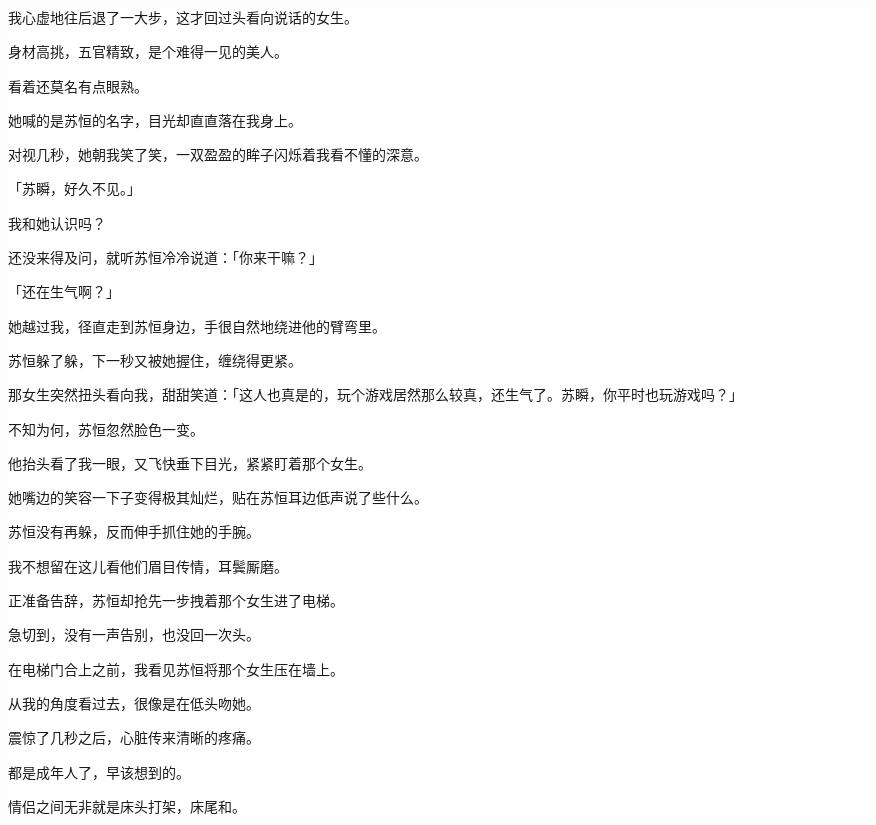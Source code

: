 
我心虚地往后退了一大步，这才回过头看向说话的女生。


身材高挑，五官精致，是个难得一见的美人。


看着还莫名有点眼熟。


她喊的是苏恒的名字，目光却直直落在我身上。


对视几秒，她朝我笑了笑，一双盈盈的眸子闪烁着我看不懂的深意。


「苏瞬，好久不见。」


我和她认识吗？


还没来得及问，就听苏恒冷冷说道：「你来干嘛？」


「还在生气啊？」


她越过我，径直走到苏恒身边，手很自然地绕进他的臂弯里。


苏恒躲了躲，下一秒又被她握住，缠绕得更紧。


那女生突然扭头看向我，甜甜笑道：「这人也真是的，玩个游戏居然那么较真，还生气了。苏瞬，你平时也玩游戏吗？」


不知为何，苏恒忽然脸色一变。


他抬头看了我一眼，又飞快垂下目光，紧紧盯着那个女生。


她嘴边的笑容一下子变得极其灿烂，贴在苏恒耳边低声说了些什么。


苏恒没有再躲，反而伸手抓住她的手腕。


我不想留在这儿看他们眉目传情，耳鬓厮磨。


正准备告辞，苏恒却抢先一步拽着那个女生进了电梯。


急切到，没有一声告别，也没回一次头。


在电梯门合上之前，我看见苏恒将那个女生压在墙上。


从我的角度看过去，很像是在低头吻她。


震惊了几秒之后，心脏传来清晰的疼痛。


都是成年人了，早该想到的。


情侣之间无非就是床头打架，床尾和。

